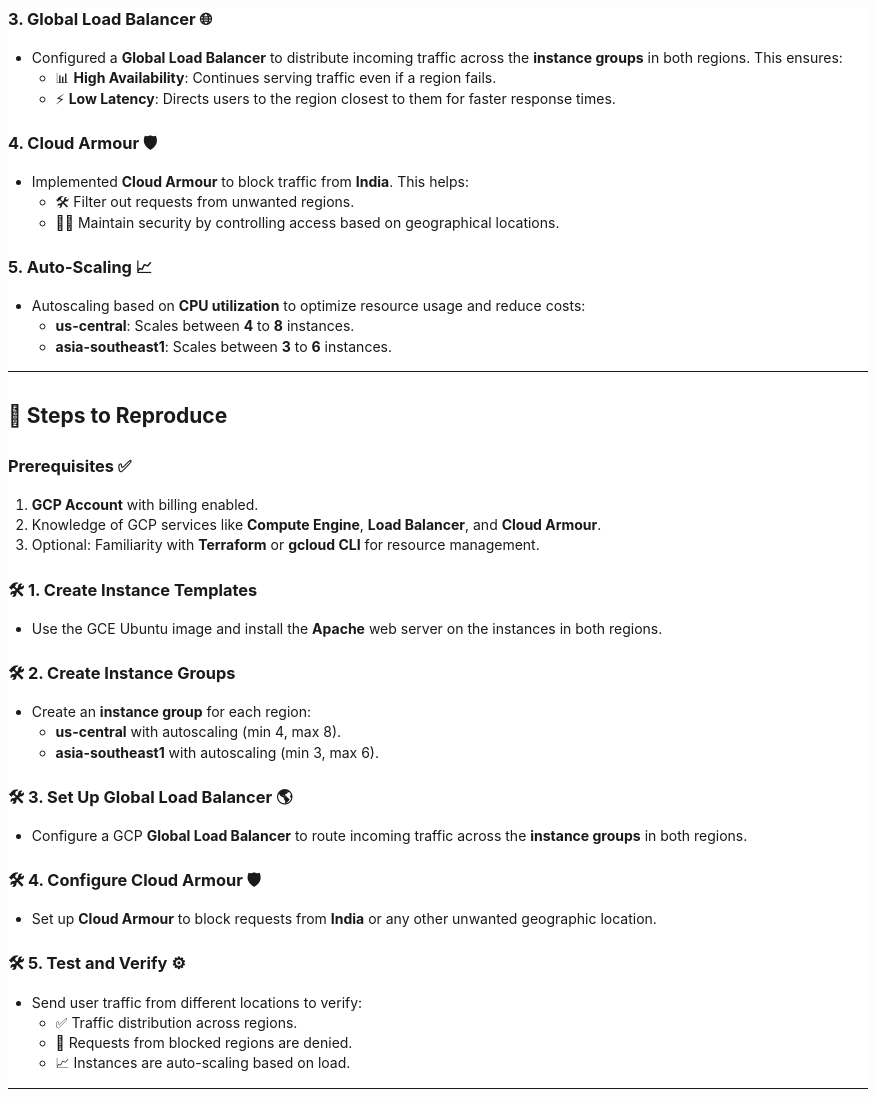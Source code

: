### 3. **Global Load Balancer** 🌐
   - Configured a **Global Load Balancer** to distribute incoming traffic across the **instance groups** in both regions. This ensures:
     - 📊 **High Availability**: Continues serving traffic even if a region fails.
     - ⚡️ **Low Latency**: Directs users to the region closest to them for faster response times.

### 4. **Cloud Armour** 🛡️
   - Implemented **Cloud Armour** to block traffic from **India**. This helps:
     - 🛠️ Filter out requests from unwanted regions.
     - 🧑‍💻 Maintain security by controlling access based on geographical locations.

### 5. **Auto-Scaling** 📈
   - Autoscaling based on **CPU utilization** to optimize resource usage and reduce costs:
     - **us-central**: Scales between **4** to **8** instances.
     - **asia-southeast1**: Scales between **3** to **6** instances.

---

## 🔨 Steps to Reproduce

### Prerequisites ✅
1. **GCP Account** with billing enabled.
2. Knowledge of GCP services like **Compute Engine**, **Load Balancer**, and **Cloud Armour**.
3. Optional: Familiarity with **Terraform** or **gcloud CLI** for resource management.

### 🛠️ 1. Create Instance Templates
   - Use the GCE Ubuntu image and install the **Apache** web server on the instances in both regions.

### 🛠️ 2. Create Instance Groups
   - Create an **instance group** for each region:
     - **us-central** with autoscaling (min 4, max 8).
     - **asia-southeast1** with autoscaling (min 3, max 6).

### 🛠️ 3. Set Up Global Load Balancer 🌎
   - Configure a GCP **Global Load Balancer** to route incoming traffic across the **instance groups** in both regions.

### 🛠️ 4. Configure Cloud Armour 🛡️
   - Set up **Cloud Armour** to block requests from **India** or any other unwanted geographic location.

### 🛠️ 5. Test and Verify ⚙️
   - Send user traffic from different locations to verify:
     - ✅ Traffic distribution across regions.
     - 🚫 Requests from blocked regions are denied.
     - 📈 Instances are auto-scaling based on load.

---
